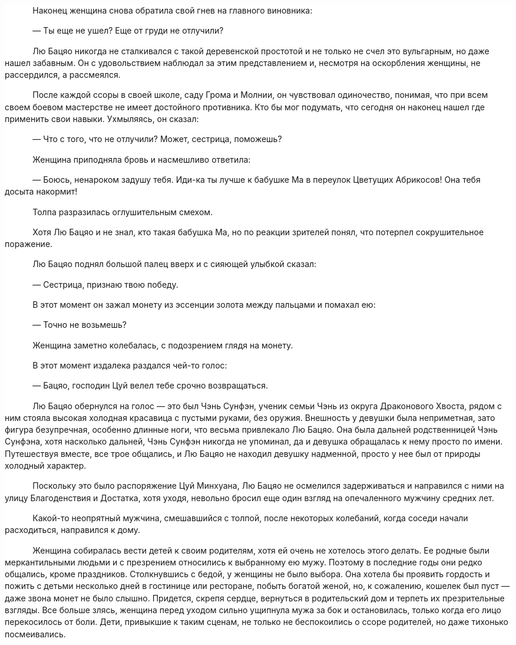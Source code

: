 <p style="text-indent: 35.45pt;">Наконец женщина снова обратила свой гнев на главного виновника:</p>

<p style="text-indent: 35.45pt;">— Ты еще не ушел? Еще от груди не отлучили?</p>

<p style="text-indent: 35.45pt;">Лю Бацяо никогда не сталкивался с такой деревенской простотой и не только не счел это вульгарным, но даже нашел забавным. Он с удовольствием наблюдал за этим представлением и, несмотря на оскорбления женщины, не рассердился, а рассмеялся.</p>

<p style="text-indent: 35.45pt;">После каждой ссоры в своей школе, саду Грома и Молнии, он чувствовал одиночество, понимая, что при всем своем боевом мастерстве не имеет достойного противника. Кто бы мог подумать, что сегодня он наконец нашел где применить свои навыки. Ухмыляясь, он сказал:</p>

<p style="text-indent: 35.45pt;">— Что с того, что не отлучили? Может, сестрица, поможешь?</p>

<p style="text-indent: 35.45pt;">Женщина приподняла бровь и насмешливо ответила:</p>

<p style="text-indent: 35.45pt;">— Боюсь, ненароком задушу тебя. Иди-ка ты лучше к бабушке Ма в переулок Цветущих Абрикосов! Она тебя досыта накормит!</p>

<p style="text-indent: 35.45pt;">Толпа разразилась оглушительным смехом.</p>

<p style="text-indent: 35.45pt;">Хотя Лю Бацяо и не знал, кто такая бабушка Ма, но по реакции зрителей понял, что потерпел сокрушительное поражение.</p>

<p style="text-indent: 35.45pt;">Лю Бацяо поднял большой палец вверх и с сияющей улыбкой сказал:</p>

<p style="text-indent: 35.45pt;">— Сестрица, признаю твою победу.</p>

<p style="text-indent: 35.45pt;">В этот момент он зажал монету из эссенции золота между пальцами и помахал ею:</p>

<p style="text-indent: 35.45pt;">— Точно не возьмешь?</p>

<p style="text-indent: 35.45pt;">Женщина заметно колебалась, с подозрением глядя на монету.</p>

<p style="text-indent: 35.45pt;">В этот момент издалека раздался чей-то голос:</p>

<p style="text-indent: 35.45pt;">— Бацяо, господин Цуй велел тебе срочно возвращаться.</p>

<p style="text-indent: 35.45pt;">Лю Бацяо обернулся на голос — это был Чэнь Сунфэн, ученик семьи Чэнь из округа Драконового Хвоста, рядом с ним стояла высокая холодная красавица с пустыми руками, без оружия. Внешность у девушки была неприметная, зато фигура безупречная, особенно длинные ноги, что весьма привлекало Лю Бацяо. Она была дальней родственницей Чэнь Сунфэна, хотя насколько дальней, Чэнь Сунфэн никогда не упоминал, да и девушка обращалась к нему просто по имени. Путешествуя вместе, все трое общались, и Лю Бацяо не находил девушку надменной, просто у нее был от природы холодный характер.</p>

<p style="text-indent: 35.45pt;">Поскольку это было распоряжение Цуй Минхуана, Лю Бацяо не осмелился задерживаться и направился с ними на улицу Благоденствия и Достатка, хотя уходя, невольно бросил еще один взгляд на опечаленного мужчину средних лет.</p>

<p style="text-indent: 35.45pt;">Какой-то неопрятный мужчина, смешавшийся с толпой, после некоторых колебаний, когда соседи начали расходиться, направился к дому.</p>

<p style="text-indent: 35.45pt;">Женщина собиралась вести детей к своим родителям, хотя ей очень не хотелось этого делать. Ее родные были меркантильными людьми и с презрением относились к выбранному ею мужу. Поэтому в последние годы они редко общались, кроме праздников. Столкнувшись с бедой, у женщины не было выбора. Она хотела бы проявить гордость и пожить с детьми несколько дней в гостинице или ресторане, побыть богатой женой, но, к сожалению, кошелек был пуст — даже звона монет не было слышно. Придется, скрепя сердце, вернуться в родительский дом и терпеть их презрительные взгляды. Все больше злясь, женщина перед уходом сильно ущипнула мужа за бок и остановилась, только когда его лицо перекосилось от боли. Дети, привыкшие к таким сценам, не только не беспокоились о ссоре родителей, но даже тихонько посмеивались.</p>
